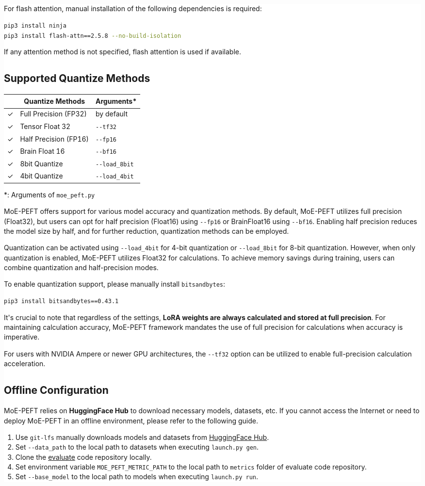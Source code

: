 For flash attention, manual installation of the following dependencies is required:

```bash
pip3 install ninja
pip3 install flash-attn==2.5.8 --no-build-isolation
```

If any attention method is not specified, flash attention is used if available.

## Supported Quantize Methods

|         | Quantize Methods      | Arguments*    |
|---------|-----------------------|---------------|
| &check; | Full Precision (FP32) | by default    |
| &check; | Tensor Float 32       | `--tf32`      |
| &check; | Half Precision (FP16) | `--fp16`      |
| &check; | Brain Float 16        | `--bf16`      |
| &check; | 8bit Quantize         | `--load_8bit` |
| &check; | 4bit Quantize         | `--load_4bit` |

*: Arguments of `moe_peft.py`

MoE-PEFT offers support for various model accuracy and quantization methods. By default, MoE-PEFT utilizes full precision (Float32), but users can opt for half precision (Float16) using `--fp16` or BrainFloat16 using `--bf16`. Enabling half precision reduces the model size by half, and for further reduction, quantization methods can be employed.

Quantization can be activated using `--load_4bit` for 4-bit quantization or `--load_8bit` for 8-bit quantization. However, when only quantization is enabled, MoE-PEFT utilizes Float32 for calculations. To achieve memory savings during training, users can combine quantization and half-precision modes.

To enable quantization support, please manually install `bitsandbytes`:

```bash
pip3 install bitsandbytes==0.43.1
```

It's crucial to note that regardless of the settings, **LoRA weights are always calculated and stored at full precision**. For maintaining calculation accuracy, MoE-PEFT framework mandates the use of full precision for calculations when accuracy is imperative.

For users with NVIDIA Ampere or newer GPU architectures, the `--tf32` option can be utilized to enable full-precision calculation acceleration.

## Offline Configuration

MoE-PEFT relies on **HuggingFace Hub** to download necessary models, datasets, etc. If you cannot access the Internet or need to deploy MoE-PEFT in an offline environment, please refer to the following guide.

1. Use `git-lfs` manually downloads models and datasets from [HuggingFace Hub](https://huggingface.co).
2. Set `--data_path` to the local path to datasets when executing `launch.py gen`.
3. Clone the [evaluate](https://github.com/huggingface/evaluate) code repository locally.
4. Set environment variable `MOE_PEFT_METRIC_PATH` to the local path to `metrics` folder of evaluate code repository.
5. Set `--base_model` to the local path to models when executing `launch.py run`.
